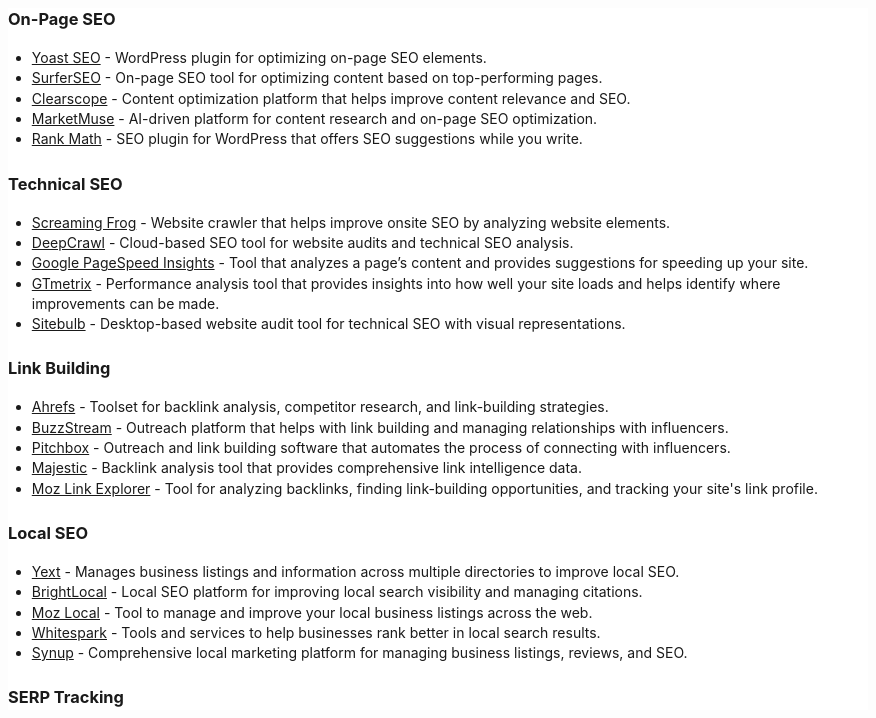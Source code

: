 ### On-Page SEO

  - [Yoast SEO](https://yoast.com) - WordPress plugin for optimizing on-page SEO elements.
  - [SurferSEO](https://surferseo.com) - On-page SEO tool for optimizing content based on top-performing pages.
  - [Clearscope](https://www.clearscope.io) - Content optimization platform that helps improve content relevance and SEO.
  - [MarketMuse](https://www.marketmuse.com) - AI-driven platform for content research and on-page SEO optimization.
  - [Rank Math](https://rankmath.com) - SEO plugin for WordPress that offers SEO suggestions while you write.

### Technical SEO

  - [Screaming Frog](https://www.screamingfrog.co.uk/seo-spider/) - Website crawler that helps improve onsite SEO by analyzing website elements.
  - [DeepCrawl](https://www.deepcrawl.com) - Cloud-based SEO tool for website audits and technical SEO analysis.
  - [Google PageSpeed Insights](https://developers.google.com/speed/pagespeed/insights/) - Tool that analyzes a page’s content and provides suggestions for speeding up your site.
  - [GTmetrix](https://gtmetrix.com) - Performance analysis tool that provides insights into how well your site loads and helps identify where improvements can be made.
  - [Sitebulb](https://sitebulb.com) - Desktop-based website audit tool for technical SEO with visual representations.

### Link Building

  - [Ahrefs](https://ahrefs.com) - Toolset for backlink analysis, competitor research, and link-building strategies.
  - [BuzzStream](https://www.buzzstream.com) - Outreach platform that helps with link building and managing relationships with influencers.
  - [Pitchbox](https://pitchbox.com) - Outreach and link building software that automates the process of connecting with influencers.
  - [Majestic](https://majestic.com) - Backlink analysis tool that provides comprehensive link intelligence data.
  - [Moz Link Explorer](https://moz.com/link-explorer) - Tool for analyzing backlinks, finding link-building opportunities, and tracking your site's link profile.

### Local SEO

  - [Yext](https://www.yext.com) - Manages business listings and information across multiple directories to improve local SEO.
  - [BrightLocal](https://www.brightlocal.com) - Local SEO platform for improving local search visibility and managing citations.
  - [Moz Local](https://moz.com/products/local) - Tool to manage and improve your local business listings across the web.
  - [Whitespark](https://whitespark.ca) - Tools and services to help businesses rank better in local search results.
  - [Synup](https://synup.com) - Comprehensive local marketing platform for managing business listings, reviews, and SEO.

### SERP Tracking
